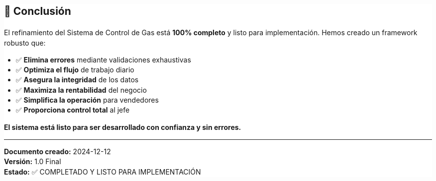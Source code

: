 
## 🎯 **Conclusión**

El refinamiento del Sistema de Control de Gas está **100% completo** y listo para implementación. Hemos creado un framework robusto que:

- ✅ **Elimina errores** mediante validaciones exhaustivas
- ✅ **Optimiza el flujo** de trabajo diario
- ✅ **Asegura la integridad** de los datos
- ✅ **Maximiza la rentabilidad** del negocio
- ✅ **Simplifica la operación** para vendedores
- ✅ **Proporciona control total** al jefe

**El sistema está listo para ser desarrollado con confianza y sin errores.**

---

**Documento creado:** 2024-12-12  
**Versión:** 1.0 Final  
**Estado:** ✅ COMPLETADO Y LISTO PARA IMPLEMENTACIÓN
